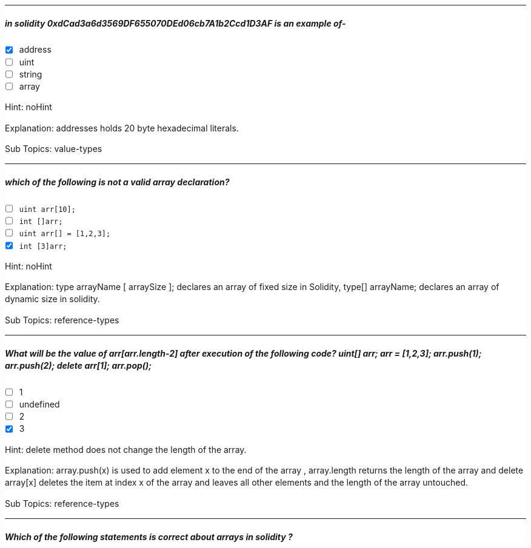 
---

##### in solidity 0xdCad3a6d3569DF655070DEd06cb7A1b2Ccd1D3AF is an example of-  

- [x]  address
- [ ]  uint
- [ ]  string
- [ ]  array
  
Hint: noHint
         
Explanation: addresses holds 20 byte hexadecimal literals.

Sub Topics: value-types
 

---

##### which of the following is not a valid array declaration?  

- [ ]  `uint arr[10];`
- [ ]  `int []arr;`
- [ ]  `uint arr[] = [1,2,3];`
- [x]  `int [3]arr;`
  
Hint: noHint
         
Explanation: type arrayName [ arraySize ]; declares an array of fixed size in Solidity, type[] arrayName; declares an array of dynamic size in solidity.

Sub Topics: reference-types
 

---

##### What will be the value of arr[arr.length-2] after execution of the following code? uint[] arr; arr = [1,2,3]; arr.push(1); arr.push(2); delete arr[1]; arr.pop();  

- [ ]  1
- [ ]  undefined
- [ ]  2
- [x]  3
  
Hint: delete method does not change the length of the array.
         
Explanation: array.push(x) is used to add element x to the end of the array , array.length returns the length of the array and delete array[x] deletes the item at index x of the array and leaves all other elements and the length of the array untouched.

Sub Topics: reference-types
 

---

##### Which of the following statements is correct about arrays in solidity ?  
